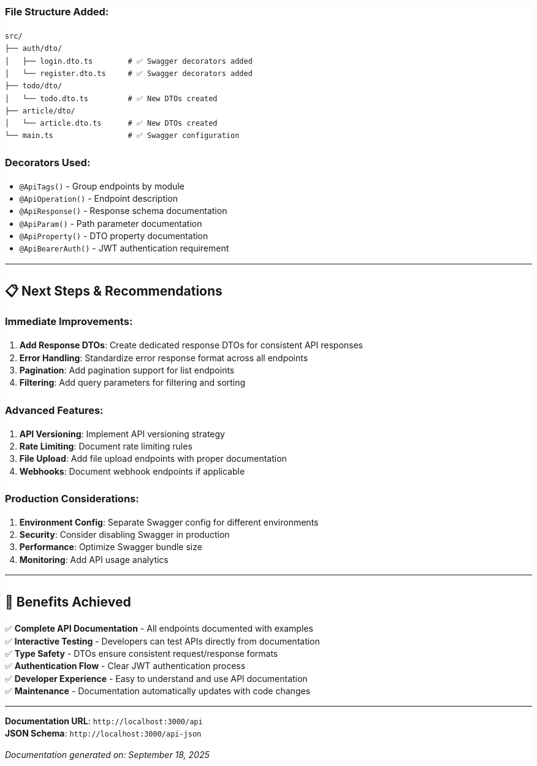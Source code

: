 ### File Structure Added:
```
src/
├── auth/dto/
│   ├── login.dto.ts        # ✅ Swagger decorators added
│   └── register.dto.ts     # ✅ Swagger decorators added
├── todo/dto/
│   └── todo.dto.ts         # ✅ New DTOs created
├── article/dto/
│   └── article.dto.ts      # ✅ New DTOs created
└── main.ts                 # ✅ Swagger configuration
```

### Decorators Used:
- `@ApiTags()` - Group endpoints by module
- `@ApiOperation()` - Endpoint description
- `@ApiResponse()` - Response schema documentation
- `@ApiParam()` - Path parameter documentation
- `@ApiProperty()` - DTO property documentation
- `@ApiBearerAuth()` - JWT authentication requirement

---

## 📋 Next Steps & Recommendations

### Immediate Improvements:
1. **Add Response DTOs**: Create dedicated response DTOs for consistent API responses
2. **Error Handling**: Standardize error response format across all endpoints
3. **Pagination**: Add pagination support for list endpoints
4. **Filtering**: Add query parameters for filtering and sorting

### Advanced Features:
1. **API Versioning**: Implement API versioning strategy
2. **Rate Limiting**: Document rate limiting rules
3. **File Upload**: Add file upload endpoints with proper documentation
4. **Webhooks**: Document webhook endpoints if applicable

### Production Considerations:
1. **Environment Config**: Separate Swagger config for different environments
2. **Security**: Consider disabling Swagger in production
3. **Performance**: Optimize Swagger bundle size
4. **Monitoring**: Add API usage analytics

---

## 🎯 Benefits Achieved

✅ **Complete API Documentation** - All endpoints documented with examples  
✅ **Interactive Testing** - Developers can test APIs directly from documentation  
✅ **Type Safety** - DTOs ensure consistent request/response formats  
✅ **Authentication Flow** - Clear JWT authentication process  
✅ **Developer Experience** - Easy to understand and use API documentation  
✅ **Maintenance** - Documentation automatically updates with code changes  

---

**Documentation URL**: `http://localhost:3000/api`  
**JSON Schema**: `http://localhost:3000/api-json`  

*Documentation generated on: September 18, 2025*